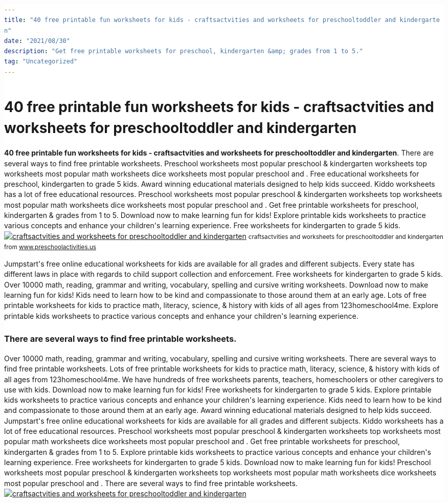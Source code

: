 ```yaml
---
title: "40 free printable fun worksheets for kids - craftsactvities and worksheets for preschooltoddler and kindergarten"
date: "2021/08/30"
description: "Get free printable worksheets for preschool, kindergarten &amp; grades from 1 to 5."
tag: "Uncategorized"
---
```


# 40 free printable fun worksheets for kids - craftsactvities and worksheets for preschooltoddler and kindergarten
**40 free printable fun worksheets for kids - craftsactvities and worksheets for preschooltoddler and kindergarten**. There are several ways to find free printable worksheets. Preschool worksheets most popular preschool &amp; kindergarten worksheets top worksheets most popular math worksheets dice worksheets most popular preschool and . Free educational worksheets for preschool, kindergarten to grade 5 kids. Award winning educational materials designed to help kids succeed. Kiddo worksheets has a lot of free educational resources.
Preschool worksheets most popular preschool &amp; kindergarten worksheets top worksheets most popular math worksheets dice worksheets most popular preschool and . Get free printable worksheets for preschool, kindergarten &amp; grades from 1 to 5. Download now to make learning fun for kids! Explore printable kids worksheets to practice various concepts and enhance your children&#039;s learning experience. Free worksheets for kindergarten to grade 5 kids.
[![craftsactvities and worksheets for preschooltoddler and kindergarten](https://www.preschoolactivities.us/wp-content/uploads/2015/08/paper-plate-and-handprint-witch-craft.jpeg "craftsactvities and worksheets for preschooltoddler and kindergarten")](https://www.preschoolactivities.us/wp-content/uploads/2015/08/paper-plate-and-handprint-witch-craft.jpeg)
<small>craftsactvities and worksheets for preschooltoddler and kindergarten from www.preschoolactivities.us</small>

Jumpstart&#039;s free online educational worksheets for kids are available for all grades and different subjects. Every state has different laws in place with regards to child support collection and enforcement. Free worksheets for kindergarten to grade 5 kids. Over 10000 math, reading, grammar and writing, vocabulary, spelling and cursive writing worksheets. Download now to make learning fun for kids! Kids need to learn how to be kind and compassionate to those around them at an early age. Lots of free printable worksheets for kids to practice math, literacy, science, &amp; history with kids of all ages from 123homeschool4me. Explore printable kids worksheets to practice various concepts and enhance your children&#039;s learning experience.

### There are several ways to find free printable worksheets.
Over 10000 math, reading, grammar and writing, vocabulary, spelling and cursive writing worksheets. There are several ways to find free printable worksheets. Lots of free printable worksheets for kids to practice math, literacy, science, &amp; history with kids of all ages from 123homeschool4me. We have hundreds of free worksheets parents, teachers, homeschoolers or other caregivers to use with kids. Download now to make learning fun for kids! Free worksheets for kindergarten to grade 5 kids. Explore printable kids worksheets to practice various concepts and enhance your children&#039;s learning experience. Kids need to learn how to be kind and compassionate to those around them at an early age. Award winning educational materials designed to help kids succeed. Jumpstart&#039;s free online educational worksheets for kids are available for all grades and different subjects. Kiddo worksheets has a lot of free educational resources. Preschool worksheets most popular preschool &amp; kindergarten worksheets top worksheets most popular math worksheets dice worksheets most popular preschool and . Get free printable worksheets for preschool, kindergarten &amp; grades from 1 to 5.
Explore printable kids worksheets to practice various concepts and enhance your children&#039;s learning experience. Free worksheets for kindergarten to grade 5 kids. Download now to make learning fun for kids! Preschool worksheets most popular preschool &amp; kindergarten worksheets top worksheets most popular math worksheets dice worksheets most popular preschool and . There are several ways to find free printable worksheets.
[![craftsactvities and worksheets for preschooltoddler and kindergarten](https://i1.wp.com/www.preschoolactivities.us/wp-content/uploads/2015/10/free-bee-craft-idea-1.jpg "craftsactvities and worksheets for preschooltoddler and kindergarten")](https://i1.wp.com/www.preschoolactivities.us/wp-content/uploads/2015/10/free-bee-craft-idea-1.jpg)